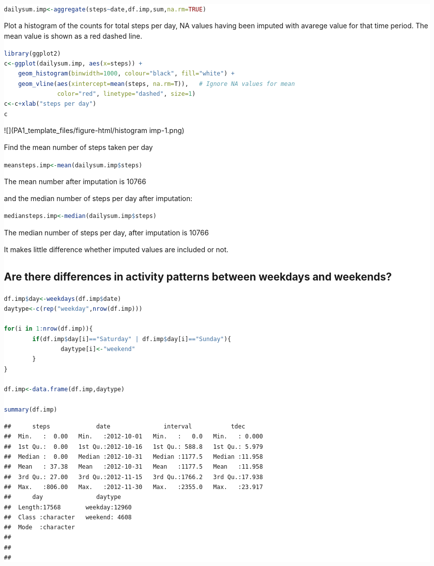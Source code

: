 ```r
dailysum.imp<-aggregate(steps~date,df.imp,sum,na.rm=TRUE)
```

Plot a histogram of the counts for total steps per day, NA values having been imputed with avarege value for that time period. The mean value is shown as a red dashed line.

```r
library(ggplot2)       
c<-ggplot(dailysum.imp, aes(x=steps)) +
    geom_histogram(binwidth=1000, colour="black", fill="white") +
    geom_vline(aes(xintercept=mean(steps, na.rm=T)),   # Ignore NA values for mean
               color="red", linetype="dashed", size=1)
c<-c+xlab("steps per day")
c
```

![](PA1_template_files/figure-html/histogram imp-1.png) 

Find the mean number of steps taken per day

```r
meansteps.imp<-mean(dailysum.imp$steps)
```
The mean number after imputation is 10766

and the median number of steps per day after imputation:

```r
mediansteps.imp<-median(dailysum.imp$steps)
```
The median number of steps per day, after imputation  is 10766

It makes little difference whether imputed values are included or not.

## Are there differences in activity patterns between weekdays and weekends?


```r
df.imp$day<-weekdays(df.imp$date)
daytype<-c(rep("weekday",nrow(df.imp)))

for(i in 1:nrow(df.imp)){
        if(df.imp$day[i]=="Saturday" | df.imp$day[i]=="Sunday"){
                daytype[i]<-"weekend"
        }
}

df.imp<-data.frame(df.imp,daytype)

summary(df.imp)
```

```
##      steps             date               interval           tdec       
##  Min.   :  0.00   Min.   :2012-10-01   Min.   :   0.0   Min.   : 0.000  
##  1st Qu.:  0.00   1st Qu.:2012-10-16   1st Qu.: 588.8   1st Qu.: 5.979  
##  Median :  0.00   Median :2012-10-31   Median :1177.5   Median :11.958  
##  Mean   : 37.38   Mean   :2012-10-31   Mean   :1177.5   Mean   :11.958  
##  3rd Qu.: 27.00   3rd Qu.:2012-11-15   3rd Qu.:1766.2   3rd Qu.:17.938  
##  Max.   :806.00   Max.   :2012-11-30   Max.   :2355.0   Max.   :23.917  
##      day               daytype     
##  Length:17568       weekday:12960  
##  Class :character   weekend: 4608  
##  Mode  :character                  
##                                    
##                                    
## 
```